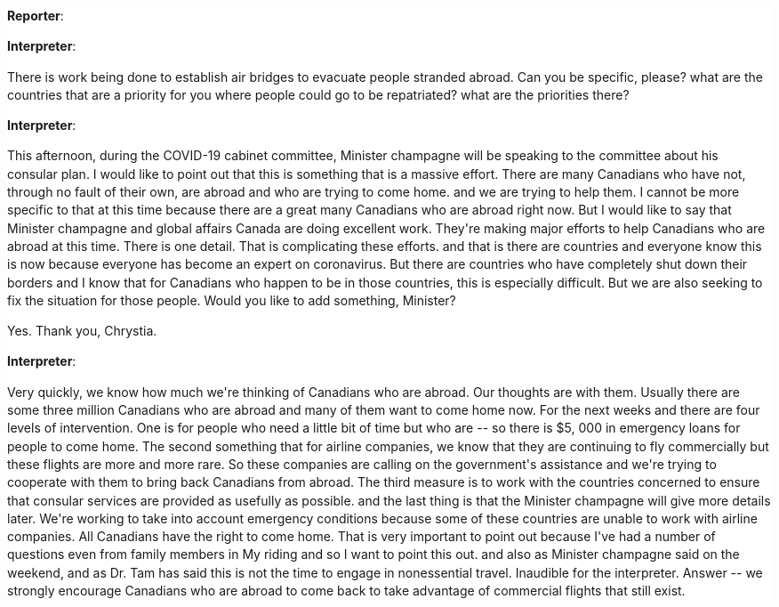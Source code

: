 

**Reporter**:





**Interpreter**:

There is work being done to establish air bridges to evacuate people stranded abroad.
Can you be specific, please? what are the countries that are a priority for you where people could go to be repatriated? what are the priorities there?







**Interpreter**:

This afternoon, during the COVID-19 cabinet committee, Minister champagne will be speaking to the committee about his consular plan.
I would like to point out that this is something that is a massive effort.
There are many Canadians who have not, through no fault of their own, are abroad and who are trying to come home.
and we are trying to help them.
I cannot be more specific to that at this time because there are a great many Canadians who are abroad right now.
But I would like to say that Minister champagne and global affairs Canada are doing excellent work.
They're making major efforts to help Canadians who are abroad at this time.
There is one detail.
That is complicating these efforts.
and that is there are countries and everyone know this is now because everyone has become an expert on coronavirus.
But there are countries who have completely shut down their borders and I know that for Canadians who happen to be in those countries, this is especially difficult.
But we are also seeking to fix the situation for those people.
Would you like to add something, Minister?



Yes.
Thank you, Chrystia.



**Interpreter**:

Very quickly, we know how much we're thinking of Canadians who are abroad.
Our thoughts are with them.
Usually there are some three million Canadians who are abroad and many of them want to come home now.
For the next weeks and there are four levels of intervention.
One is for people who need a little bit of time but who are -- so there is $5, 000 in emergency loans for people to come home.
The second something that for airline companies, we know that they are continuing to fly commercially but these flights are more and more rare.
So these companies are calling on the government's assistance and we're trying to cooperate with them to bring back Canadians from abroad.
The third measure is to work with the countries concerned to ensure that consular services are provided as usefully as possible.
and the last thing is that the Minister champagne will give more details later.
We're working to take into account emergency conditions because some of these countries are unable to work with airline companies.
All Canadians have the right to come home.
That is very important to point out because I've had a number of questions even from family members in My riding and so I want to point this out.
and also as Minister champagne said on the weekend, and as Dr. Tam has said this is not the time to engage in nonessential travel.
Inaudible for the interpreter.
Answer -- we strongly encourage Canadians who are abroad to come back to take advantage of commercial flights that still exist.
